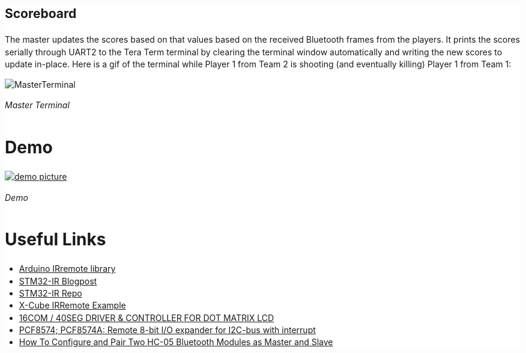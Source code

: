 ## Scoreboard

The master updates the scores based on that values based on the received Bluetooth frames from the players. It prints the scores serially through UART2 to the Tera Term terminal by clearing the terminal window automatically and writing the new scores to update in-place.
Here is a gif of the terminal while Player 1 from Team 2 is shooting (and eventually killing) Player 1 from Team 1:

![MasterTerminal](https://user-images.githubusercontent.com/30525304/102685165-2d686800-41e7-11eb-9377-49dfe001a82c.gif)

*Master Terminal*

# Demo

[![demo picture](https://user-images.githubusercontent.com/28742206/102685406-027f1380-41e9-11eb-938b-3d832af4685b.jpg)](https://drive.google.com/file/d/1WjAgUhbl73kTtCg4Q-vlt9X-Z50Y2-LA/view?usp=sharing)

*Demo*

# Useful Links
* [Arduino IRremote library](https://github.com/Arduino-IRremote/Arduino-IRremote)
* [STM32-IR Blogpost](https://sudonull.com/post/26526-IR-remote-control-on-stm32)
* [STM32-IR Repo](https://github.com/stDstm/Example_STM32F103/tree/master/IR_rec_trans)
* [X-Cube IRRemote Example](https://www.st.com/en/embedded-software/x-cube-irremote.html)
* [16COM / 40SEG DRIVER & CONTROLLER FOR DOT MATRIX LCD](https://reference.digilentinc.com/_media/reference/pmod/pmodclp/ks0066.pdf)
* [PCF8574; PCF8574A: Remote 8-bit I/O expander for I2C-bus with interrupt](https://www.nxp.com/docs/en/data-sheet/PCF8574_PCF8574A.pdf)
* [How To Configure and Pair Two HC-05 Bluetooth Modules as Master and Slave](https://howtomechatronics.com/tutorials/arduino/how-to-configure-pair-two-hc-05-bluetooth-module-master-slave-commands/)
